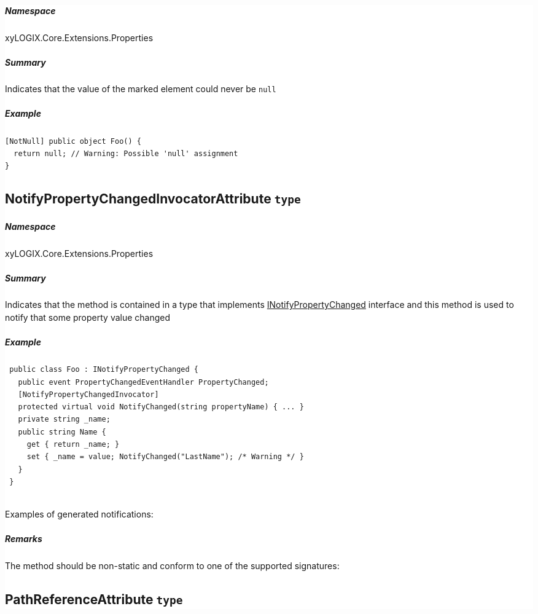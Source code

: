 ##### Namespace

xyLOGIX.Core.Extensions.Properties

##### Summary

Indicates that the value of the marked element could never be `null`

##### Example

```
[NotNull] public object Foo() {
  return null; // Warning: Possible 'null' assignment
}
```

<a name='T-xyLOGIX-Core-Extensions-Properties-NotifyPropertyChangedInvocatorAttribute'></a>
## NotifyPropertyChangedInvocatorAttribute `type`

##### Namespace

xyLOGIX.Core.Extensions.Properties

##### Summary

Indicates that the method is contained in a type that implements
 [INotifyPropertyChanged](http://msdn.microsoft.com/query/dev14.query?appId=Dev14IDEF1&l=EN-US&k=k:System.ComponentModel.INotifyPropertyChanged 'System.ComponentModel.INotifyPropertyChanged') interface
 and this method is used to notify that some property value changed

##### Example

```
 public class Foo : INotifyPropertyChanged {
   public event PropertyChangedEventHandler PropertyChanged;
   [NotifyPropertyChangedInvocator]
   protected virtual void NotifyChanged(string propertyName) { ... }
   private string _name;
   public string Name {
     get { return _name; }
     set { _name = value; NotifyChanged("LastName"); /* Warning */ }
   }
 }
 
```

Examples of generated notifications:

##### Remarks

The method should be non-static and conform to one of the supported signatures:

<a name='T-xyLOGIX-Core-Extensions-Properties-PathReferenceAttribute'></a>
## PathReferenceAttribute `type`
